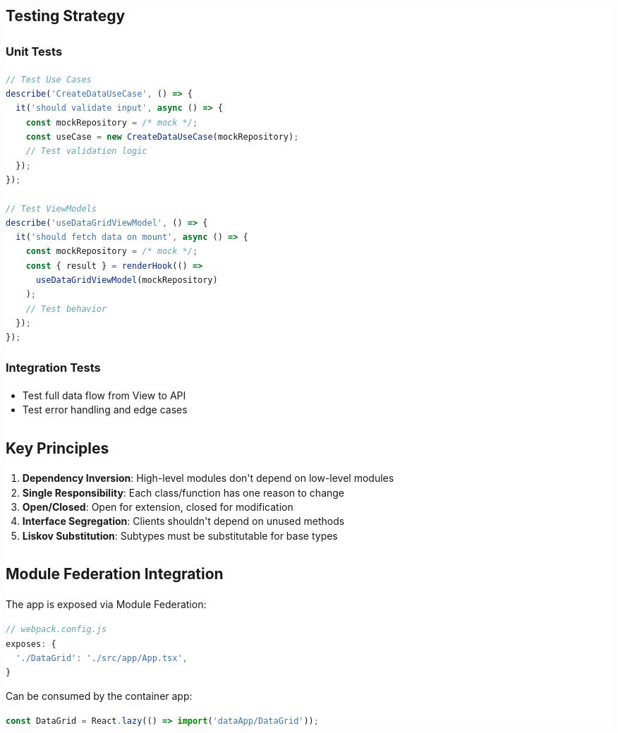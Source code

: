 ## Testing Strategy

### Unit Tests
```typescript
// Test Use Cases
describe('CreateDataUseCase', () => {
  it('should validate input', async () => {
    const mockRepository = /* mock */;
    const useCase = new CreateDataUseCase(mockRepository);
    // Test validation logic
  });
});

// Test ViewModels
describe('useDataGridViewModel', () => {
  it('should fetch data on mount', async () => {
    const mockRepository = /* mock */;
    const { result } = renderHook(() => 
      useDataGridViewModel(mockRepository)
    );
    // Test behavior
  });
});
```

### Integration Tests
- Test full data flow from View to API
- Test error handling and edge cases

## Key Principles

1. **Dependency Inversion**: High-level modules don't depend on low-level modules
2. **Single Responsibility**: Each class/function has one reason to change
3. **Open/Closed**: Open for extension, closed for modification
4. **Interface Segregation**: Clients shouldn't depend on unused methods
5. **Liskov Substitution**: Subtypes must be substitutable for base types

## Module Federation Integration

The app is exposed via Module Federation:

```javascript
// webpack.config.js
exposes: {
  './DataGrid': './src/app/App.tsx',
}
```

Can be consumed by the container app:

```typescript
const DataGrid = React.lazy(() => import('dataApp/DataGrid'));
```

